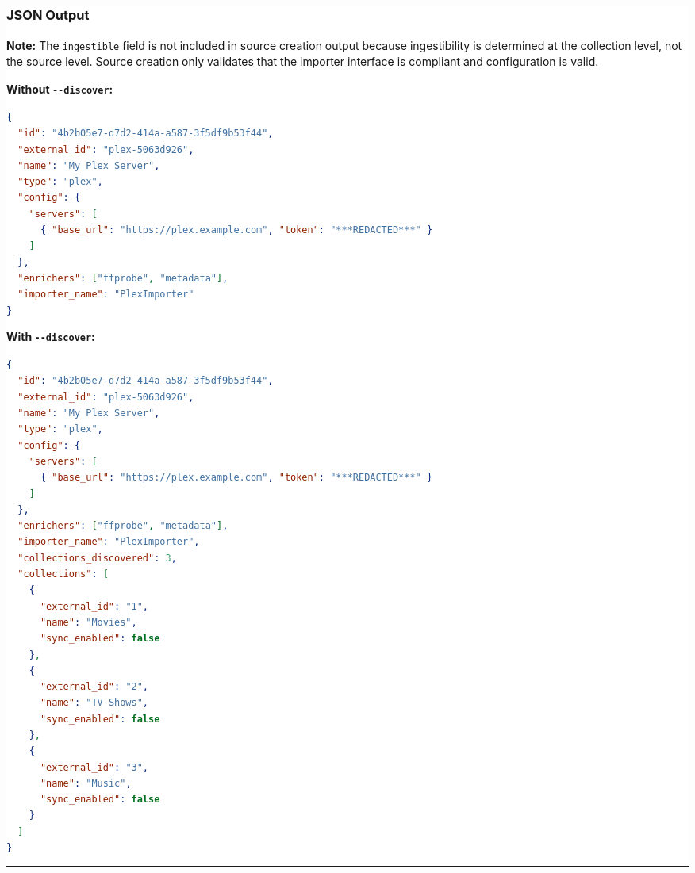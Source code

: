 
### JSON Output

**Note:** The `ingestible` field is not included in source creation output because ingestibility is determined at the collection level, not the source level. Source creation only validates that the importer interface is compliant and configuration is valid.

**Without `--discover`:**

```json
{
  "id": "4b2b05e7-d7d2-414a-a587-3f5df9b53f44",
  "external_id": "plex-5063d926",
  "name": "My Plex Server",
  "type": "plex",
  "config": {
    "servers": [
      { "base_url": "https://plex.example.com", "token": "***REDACTED***" }
    ]
  },
  "enrichers": ["ffprobe", "metadata"],
  "importer_name": "PlexImporter"
}
```

**With `--discover`:**

```json
{
  "id": "4b2b05e7-d7d2-414a-a587-3f5df9b53f44",
  "external_id": "plex-5063d926",
  "name": "My Plex Server",
  "type": "plex",
  "config": {
    "servers": [
      { "base_url": "https://plex.example.com", "token": "***REDACTED***" }
    ]
  },
  "enrichers": ["ffprobe", "metadata"],
  "importer_name": "PlexImporter",
  "collections_discovered": 3,
  "collections": [
    {
      "external_id": "1",
      "name": "Movies",
      "sync_enabled": false
    },
    {
      "external_id": "2",
      "name": "TV Shows",
      "sync_enabled": false
    },
    {
      "external_id": "3",
      "name": "Music",
      "sync_enabled": false
    }
  ]
}
```

---